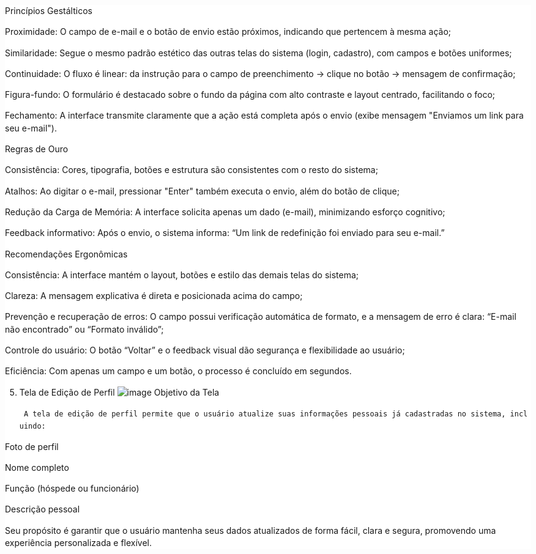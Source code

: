 Princípios Gestálticos 

Proximidade: O campo de e-mail e o botão de envio estão próximos, indicando que pertencem à mesma ação; 

Similaridade: Segue o mesmo padrão estético das outras telas do sistema (login, cadastro), com campos e botões uniformes; 

Continuidade: O fluxo é linear: da instrução para o campo de preenchimento → clique no botão → mensagem de confirmação; 

Figura-fundo: O formulário é destacado sobre o fundo da página com alto contraste e layout centrado, facilitando o foco; 

Fechamento: A interface transmite claramente que a ação está completa após o envio (exibe mensagem "Enviamos um link para seu e-mail"). 

Regras de Ouro 

Consistência: Cores, tipografia, botões e estrutura são consistentes com o resto do sistema; 

Atalhos: Ao digitar o e-mail, pressionar "Enter" também executa o envio, além do botão de clique; 

Redução da Carga de Memória: A interface solicita apenas um dado (e-mail), minimizando esforço cognitivo; 

Feedback informativo: Após o envio, o sistema informa: “Um link de redefinição foi enviado para seu e-mail.” 

Recomendações Ergonômicas 

 

Consistência: A interface mantém o layout, botões e estilo das demais telas do sistema; 

Clareza: A mensagem explicativa é direta e posicionada acima do campo; 

Prevenção e recuperação de erros: O campo possui verificação automática de formato, e a mensagem de erro é clara: “E-mail não encontrado” ou “Formato inválido”; 

Controle do usuário: O botão “Voltar” e o feedback visual dão segurança e flexibilidade ao usuário; 

Eficiência: Com apenas um campo e um botão, o processo é concluído em segundos. 

 

 

5. Tela de Edição de Perfil
![image](https://github.com/user-attachments/assets/8a188026-8775-4c77-8cf1-c400d5921f4c)
Objetivo da Tela 

        A tela de edição de perfil permite que o usuário atualize suas informações pessoais já cadastradas no sistema, incluindo: 

Foto de perfil 

Nome completo 

Função (hóspede ou funcionário) 

Descrição pessoal 

Seu propósito é garantir que o usuário mantenha seus dados atualizados de forma fácil, clara e segura, promovendo uma experiência personalizada e flexível. 
